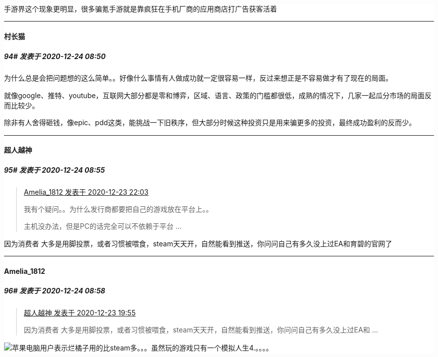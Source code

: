 手游界这个现象更明显，很多骗氪手游就是靠疯狂在手机厂商的应用商店打广告获客活着







*****

####  村长猫  
##### 94#       发表于 2020-12-24 08:50




为什么总是会把问题想的这么简单。。好像什么事情有人做成功就一定很容易一样，反过来想正是不容易做才有了现在的局面。

就像google、推特、youtube，互联网大部分都是零和博弈，区域、语言、政策的门槛都很低，成熟的情况下，几家一起瓜分市场的局面反而比较少。

除非有人舍得砸钱，像epic、pdd这类，能挑战一下旧秩序，但大部分时候这种投资只是用来骗更多的投资，最终成功盈利的反而少。







*****

####  超人越神  
##### 95#       发表于 2020-12-24 08:55



<blockquote><a href="httphttps://bbs.saraba1st.com/2b/forum.php?mod=redirect&amp;goto=findpost&amp;pid=49823353&amp;ptid=1979231" target="_blank">Amelia_1812 发表于 2020-12-23 22:03</a>

我有个疑问。。为什么发行商都要把自己的游戏放在平台上。。

主机没办法，但是PC的话完全可以不依赖于平台 ...</blockquote>
因为消费者 大多是用脚投票，或者习惯被喂食，steam天天开，自然能看到推送，你问问自己有多久没上过EA和育碧的官网了







*****

####  Amelia_1812  
##### 96#       发表于 2020-12-24 08:58



<blockquote><a href="httphttps://bbs.saraba1st.com/2b/forum.php?mod=redirect&amp;goto=findpost&amp;pid=49825869&amp;ptid=1979231" target="_blank">超人越神 发表于 2020-12-23 19:55</a>

因为消费者 大多是用脚投票，或者习惯被喂食，steam天天开，自然能看到推送，你问问自己有多久没上过EA和 ...</blockquote>
<img src="https://static.saraba1st.com/image/smiley/face2017/013.png" referrerpolicy="no-referrer">苹果电脑用户表示烂橘子用的比steam多。。。虽然玩的游戏只有一个模拟人生4.。。。。






